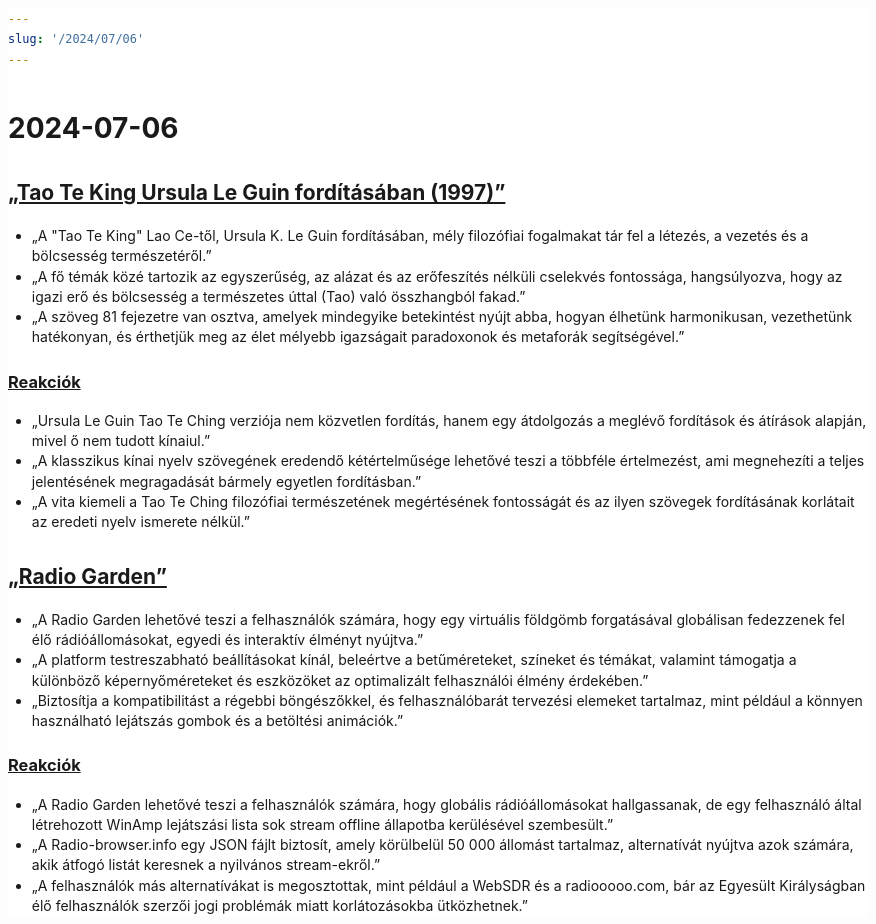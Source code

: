 ```yaml
---
slug: '/2024/07/06'
---
```


# 2024-07-06

## [„Tao Te King Ursula Le Guin fordításában (1997)”](https://github.com/nrrb/tao-te-ching/blob/master/Ursula%20K%20Le%20Guin.md)

- „A "Tao Te King" Lao Ce-től, Ursula K. Le Guin fordításában, mély filozófiai fogalmakat tár fel a létezés, a vezetés és a bölcsesség természetéről.”
- „A fő témák közé tartozik az egyszerűség, az alázat és az erőfeszítés nélküli cselekvés fontossága, hangsúlyozva, hogy az igazi erő és bölcsesség a természetes úttal (Tao) való összhangból fakad.”
- „A szöveg 81 fejezetre van osztva, amelyek mindegyike betekintést nyújt abba, hogyan élhetünk harmonikusan, vezethetünk hatékonyan, és érthetjük meg az élet mélyebb igazságait paradoxonok és metaforák segítségével.”

### [Reakciók](https://news.ycombinator.com/item?id=40886419)

- „Ursula Le Guin Tao Te Ching verziója nem közvetlen fordítás, hanem egy átdolgozás a meglévő fordítások és átírások alapján, mivel ő nem tudott kínaiul.”
- „A klasszikus kínai nyelv szövegének eredendő kétértelműsége lehetővé teszi a többféle értelmezést, ami megnehezíti a teljes jelentésének megragadását bármely egyetlen fordításban.”
- „A vita kiemeli a Tao Te Ching filozófiai természetének megértésének fontosságát és az ilyen szövegek fordításának korlátait az eredeti nyelv ismerete nélkül.”

## [„Radio Garden”](https://radio.garden/)

- „A Radio Garden lehetővé teszi a felhasználók számára, hogy egy virtuális földgömb forgatásával globálisan fedezzenek fel élő rádióállomásokat, egyedi és interaktív élményt nyújtva.”
- „A platform testreszabható beállításokat kínál, beleértve a betűméreteket, színeket és témákat, valamint támogatja a különböző képernyőméreteket és eszközöket az optimalizált felhasználói élmény érdekében.”
- „Biztosítja a kompatibilitást a régebbi böngészőkkel, és felhasználóbarát tervezési elemeket tartalmaz, mint például a könnyen használható lejátszás gombok és a betöltési animációk.”

### [Reakciók](https://news.ycombinator.com/item?id=40887359)

- „A Radio Garden lehetővé teszi a felhasználók számára, hogy globális rádióállomásokat hallgassanak, de egy felhasználó által létrehozott WinAmp lejátszási lista sok stream offline állapotba kerülésével szembesült.”
- „A Radio-browser.info egy JSON fájlt biztosít, amely körülbelül 50 000 állomást tartalmaz, alternatívát nyújtva azok számára, akik átfogó listát keresnek a nyilvános stream-ekről.”
- „A felhasználók más alternatívákat is megosztottak, mint például a WebSDR és a radiooooo.com, bár az Egyesült Királyságban élő felhasználók szerzői jogi problémák miatt korlátozásokba ütközhetnek.”
